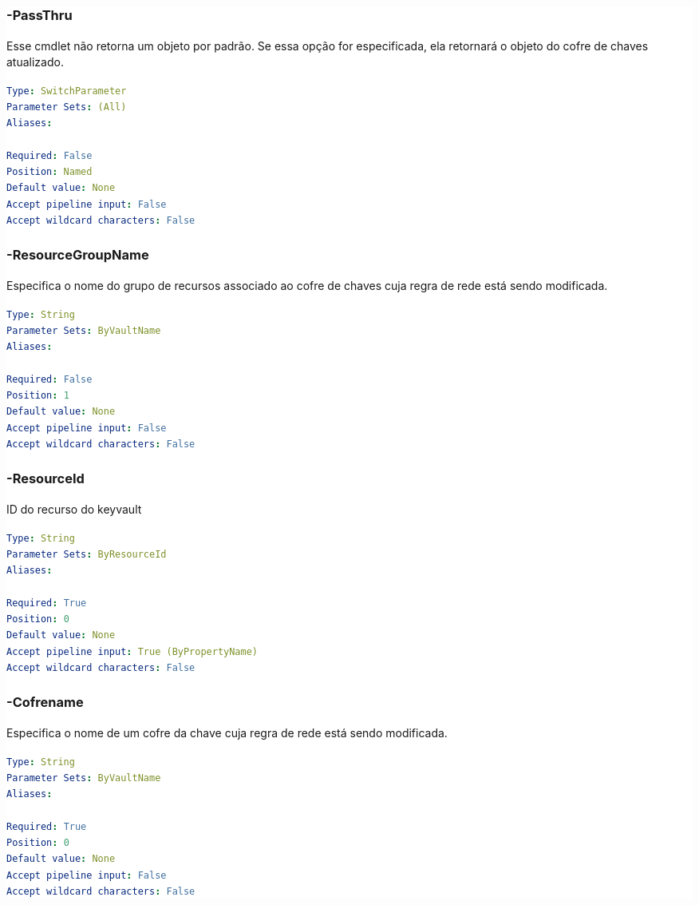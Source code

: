 ### -PassThru
Esse cmdlet não retorna um objeto por padrão.
Se essa opção for especificada, ela retornará o objeto do cofre de chaves atualizado.

```yaml
Type: SwitchParameter
Parameter Sets: (All)
Aliases:

Required: False
Position: Named
Default value: None
Accept pipeline input: False
Accept wildcard characters: False
```

### -ResourceGroupName
Especifica o nome do grupo de recursos associado ao cofre de chaves cuja regra de rede está sendo modificada.

```yaml
Type: String
Parameter Sets: ByVaultName
Aliases:

Required: False
Position: 1
Default value: None
Accept pipeline input: False
Accept wildcard characters: False
```

### -ResourceId
ID do recurso do keyvault

```yaml
Type: String
Parameter Sets: ByResourceId
Aliases:

Required: True
Position: 0
Default value: None
Accept pipeline input: True (ByPropertyName)
Accept wildcard characters: False
```

### -Cofrename
Especifica o nome de um cofre da chave cuja regra de rede está sendo modificada.

```yaml
Type: String
Parameter Sets: ByVaultName
Aliases:

Required: True
Position: 0
Default value: None
Accept pipeline input: False
Accept wildcard characters: False
```
